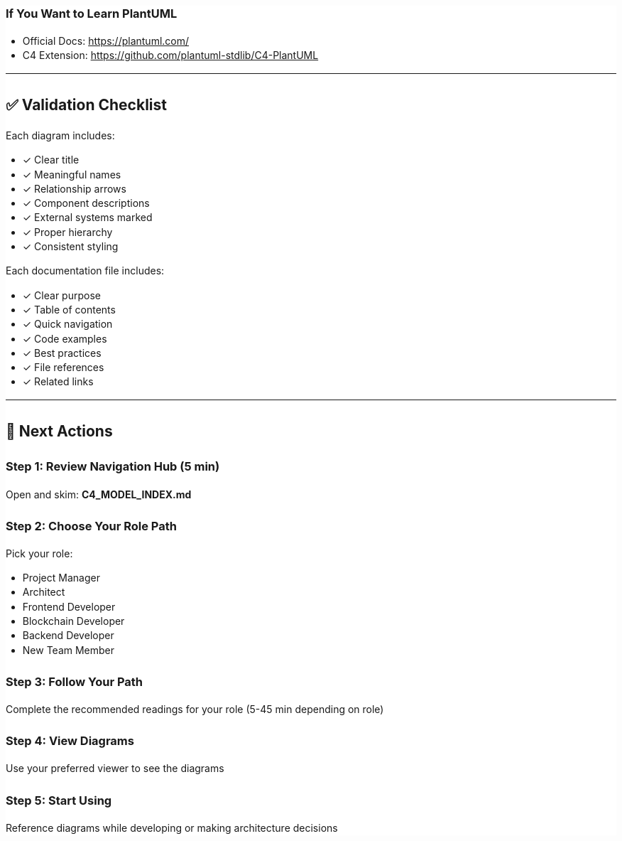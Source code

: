 ### If You Want to Learn PlantUML
- Official Docs: https://plantuml.com/
- C4 Extension: https://github.com/plantuml-stdlib/C4-PlantUML

---

## ✅ Validation Checklist

Each diagram includes:
- ✓ Clear title
- ✓ Meaningful names
- ✓ Relationship arrows
- ✓ Component descriptions
- ✓ External systems marked
- ✓ Proper hierarchy
- ✓ Consistent styling

Each documentation file includes:
- ✓ Clear purpose
- ✓ Table of contents
- ✓ Quick navigation
- ✓ Code examples
- ✓ Best practices
- ✓ File references
- ✓ Related links

---

## 🚀 Next Actions

### Step 1: Review Navigation Hub (5 min)
Open and skim: **C4_MODEL_INDEX.md**

### Step 2: Choose Your Role Path
Pick your role:
- Project Manager
- Architect
- Frontend Developer
- Blockchain Developer
- Backend Developer
- New Team Member

### Step 3: Follow Your Path
Complete the recommended readings for your role (5-45 min depending on role)

### Step 4: View Diagrams
Use your preferred viewer to see the diagrams

### Step 5: Start Using
Reference diagrams while developing or making architecture decisions
